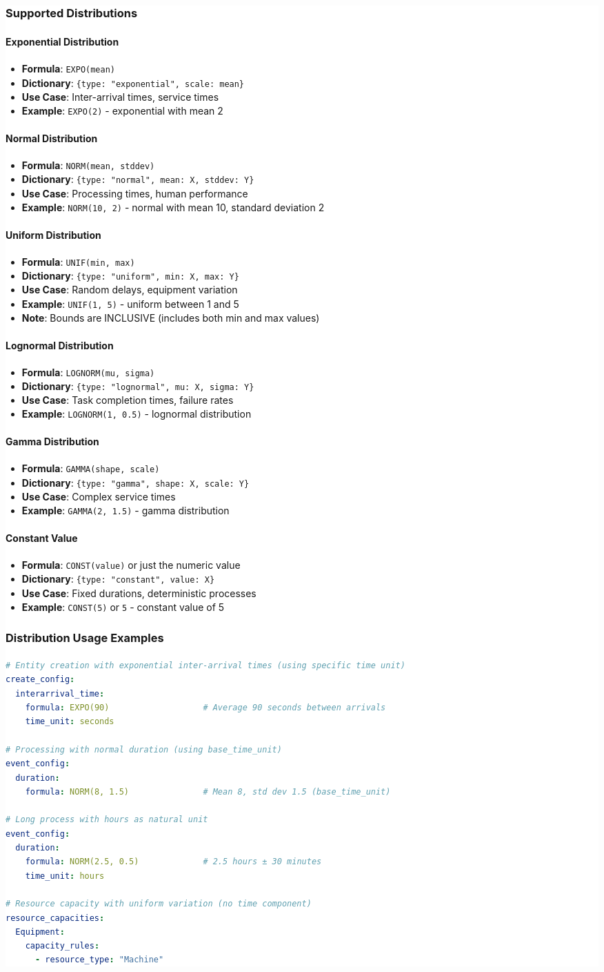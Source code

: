 ### Supported Distributions

#### Exponential Distribution
- **Formula**: `EXPO(mean)`
- **Dictionary**: `{type: "exponential", scale: mean}`
- **Use Case**: Inter-arrival times, service times
- **Example**: `EXPO(2)` - exponential with mean 2

#### Normal Distribution
- **Formula**: `NORM(mean, stddev)`
- **Dictionary**: `{type: "normal", mean: X, stddev: Y}`
- **Use Case**: Processing times, human performance
- **Example**: `NORM(10, 2)` - normal with mean 10, standard deviation 2

#### Uniform Distribution
- **Formula**: `UNIF(min, max)`
- **Dictionary**: `{type: "uniform", min: X, max: Y}`
- **Use Case**: Random delays, equipment variation
- **Example**: `UNIF(1, 5)` - uniform between 1 and 5
- **Note**: Bounds are INCLUSIVE (includes both min and max values)

#### Lognormal Distribution
- **Formula**: `LOGNORM(mu, sigma)`
- **Dictionary**: `{type: "lognormal", mu: X, sigma: Y}`
- **Use Case**: Task completion times, failure rates
- **Example**: `LOGNORM(1, 0.5)` - lognormal distribution

#### Gamma Distribution
- **Formula**: `GAMMA(shape, scale)`
- **Dictionary**: `{type: "gamma", shape: X, scale: Y}`
- **Use Case**: Complex service times
- **Example**: `GAMMA(2, 1.5)` - gamma distribution

#### Constant Value
- **Formula**: `CONST(value)` or just the numeric value
- **Dictionary**: `{type: "constant", value: X}`
- **Use Case**: Fixed durations, deterministic processes
- **Example**: `CONST(5)` or `5` - constant value of 5

### Distribution Usage Examples

```yaml
# Entity creation with exponential inter-arrival times (using specific time unit)
create_config:
  interarrival_time:
    formula: EXPO(90)                   # Average 90 seconds between arrivals
    time_unit: seconds

# Processing with normal duration (using base_time_unit)
event_config:
  duration:
    formula: NORM(8, 1.5)               # Mean 8, std dev 1.5 (base_time_unit)

# Long process with hours as natural unit
event_config:
  duration:
    formula: NORM(2.5, 0.5)             # 2.5 hours ± 30 minutes
    time_unit: hours

# Resource capacity with uniform variation (no time component)
resource_capacities:
  Equipment:
    capacity_rules:
      - resource_type: "Machine"
```